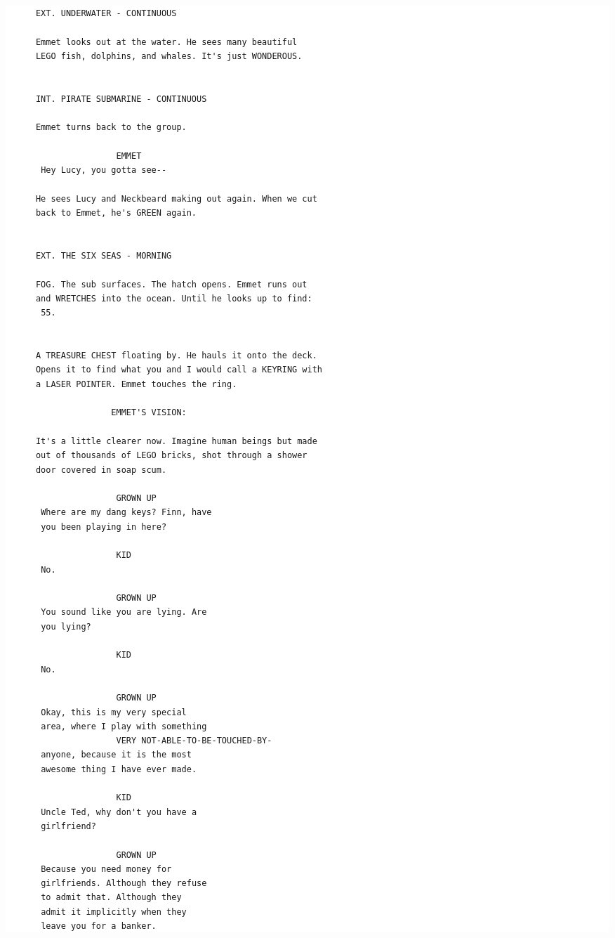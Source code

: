                          
          EXT. UNDERWATER - CONTINUOUS
                         
          Emmet looks out at the water. He sees many beautiful
          LEGO fish, dolphins, and whales. It's just WONDEROUS.
                         
                         
          INT. PIRATE SUBMARINE - CONTINUOUS
                         
          Emmet turns back to the group.
                         
                          EMMET
           Hey Lucy, you gotta see--
                         
          He sees Lucy and Neckbeard making out again. When we cut
          back to Emmet, he's GREEN again.
                         
                         
          EXT. THE SIX SEAS - MORNING
                         
          FOG. The sub surfaces. The hatch opens. Emmet runs out
          and WRETCHES into the ocean. Until he looks up to find:
           55.
                         
                         
          A TREASURE CHEST floating by. He hauls it onto the deck.
          Opens it to find what you and I would call a KEYRING with
          a LASER POINTER. Emmet touches the ring.
                         
                         EMMET'S VISION:
                         
          It's a little clearer now. Imagine human beings but made
          out of thousands of LEGO bricks, shot through a shower
          door covered in soap scum.
                         
                          GROWN UP
           Where are my dang keys? Finn, have
           you been playing in here?
                         
                          KID
           No.
                         
                          GROWN UP
           You sound like you are lying. Are
           you lying?
                         
                          KID
           No.
                         
                          GROWN UP
           Okay, this is my very special
           area, where I play with something
                          VERY NOT-ABLE-TO-BE-TOUCHED-BY-
           anyone, because it is the most
           awesome thing I have ever made.
                         
                          KID
           Uncle Ted, why don't you have a
           girlfriend?
                         
                          GROWN UP
           Because you need money for
           girlfriends. Although they refuse
           to admit that. Although they
           admit it implicitly when they
           leave you for a banker.
                         